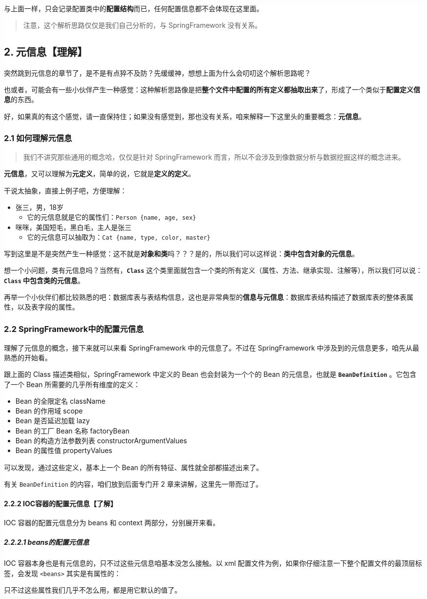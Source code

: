 与上面一样，只会记录配置类中的**配置结构**而已，任何配置信息都不会体现在这里面。

> 注意，这个解析思路仅仅是我们自己分析的，与 SpringFramework 没有关系。

## 2. 元信息【理解】

突然跳到元信息的章节了，是不是有点猝不及防？先缓缓神，想想上面为什么会叨叨这个解析思路呢？

也或者，可能会有一些小伙伴产生一种感觉：这种解析思路像是把**整个文件中配置的所有定义都抽取出来**了，形成了一个类似于**配置定义信息**的东西。

好，如果真的有这个感觉，请一直保持住；如果没有感觉到，那也没有关系，咱来解释一下这里头的重要概念：**元信息**。

### 2.1 如何理解元信息

> 我们不讲究那些通用的概念哈，仅仅是针对 SpringFramework 而言，所以不会涉及到像数据分析与数据挖掘这样的概念进来。

**元信息**，又可以理解为**元定义**，简单的说，它就是**定义的定义**。

干说太抽象，直接上例子吧，方便理解：

- 张三，男，18岁
  - 它的元信息就是它的属性们：`Person {name, age, sex}`
- 咪咪，美国短毛，黑白毛，主人是张三
  - 它的元信息可以抽取为：`Cat {name, type, color, master}`

写到这里是不是突然产生一种感觉：这不就是**对象和类**吗？？？是的，所以我们可以这样说：**类中包含对象的元信息**。

想一个小问题，类有元信息吗？当然有，**`Class`** 这个类里面就包含一个类的所有定义（属性、方法、继承实现、注解等），所以我们可以说：**`Class` 中包含类的元信息**。

再举一个小伙伴们都比较熟悉的吧：数据库表与表结构信息，这也是非常典型的**信息与元信息**：数据库表结构描述了数据库表的整体表属性，以及表字段的属性。

### 2.2 SpringFramework中的配置元信息

理解了元信息的概念，接下来就可以来看 SpringFramework 中的元信息了。不过在 SpringFramework 中涉及到的元信息更多，咱先从最熟悉的开始看。

跟上面的 Class 描述类相似，SpringFramework 中定义的 Bean 也会封装为一个个的 Bean 的元信息，也就是 **`BeanDefinition`** 。它包含了一个 Bean 所需要的几乎所有维度的定义：

- Bean 的全限定名 className
- Bean 的作用域 scope
- Bean 是否延迟加载 lazy
- Bean 的工厂 Bean 名称 factoryBean
- Bean 的构造方法参数列表 constructorArgumentValues
- Bean 的属性值 propertyValues

可以发现，通过这些定义，基本上一个 Bean 的所有特征、属性就全部都描述出来了。

有关 `BeanDefinition` 的内容，咱们放到后面专门开 2 章来讲解，这里先一带而过了。

#### 2.2.2 IOC容器的配置元信息【了解】

IOC 容器的配置元信息分为 beans 和 context 两部分，分别展开来看。

##### 2.2.2.1 beans的配置元信息

IOC 容器本身也是有元信息的，只不过这些元信息咱基本没怎么接触。以 xml 配置文件为例，如果你仔细注意一下整个配置文件的最顶层标签，会发现 `<beans>` 其实是有属性的：

只不过这些属性我们几乎不怎么用，都是用它默认的值了。
